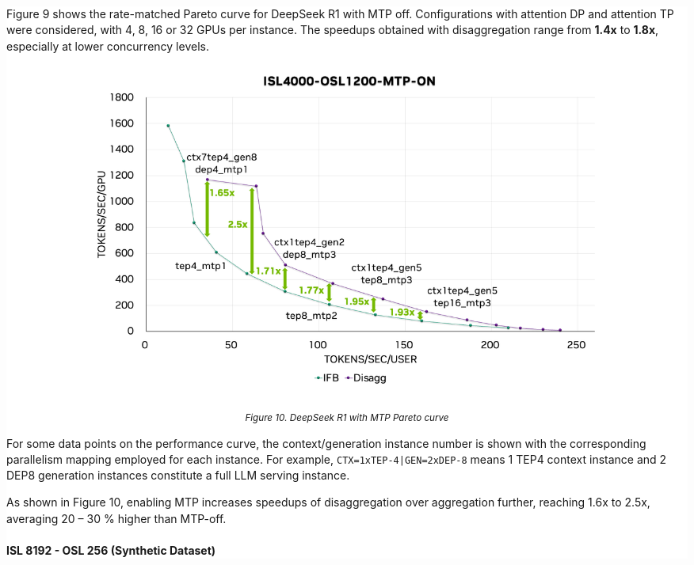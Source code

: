 Figure 9 shows the rate-matched Pareto curve for DeepSeek R1 with MTP off. Configurations with attention DP and attention TP were considered, with 4, 8, 16 or 32 GPUs per instance. The speedups obtained with disaggregation range from **1.4x** to **1.8x**, especially at lower concurrency levels.

<div align="center">
<figure>
  <img src="https://github.com/NVIDIA/TensorRT-LLM/raw/main/docs/source/blogs/media/tech_blog5_Picture10.png" width="640" height="auto">
</figure>
</div>
<p align="center"><sub><em>Figure 10. DeepSeek R1 with MTP Pareto curve</em></sub></p>

For some data points on the performance curve, the context/generation instance number is shown with the corresponding parallelism mapping employed for each instance. For example, `CTX=1xTEP-4|GEN=2xDEP-8` means 1 TEP4 context instance and 2 DEP8 generation instances constitute a full LLM serving instance.

As shown in Figure 10, enabling MTP increases speedups of disaggregation over aggregation further, reaching 1.6x to 2.5x, averaging 20 – 30 % higher than MTP-off.

#### ISL 8192 - OSL 256 (Synthetic Dataset)

<div align="center">
<figure>